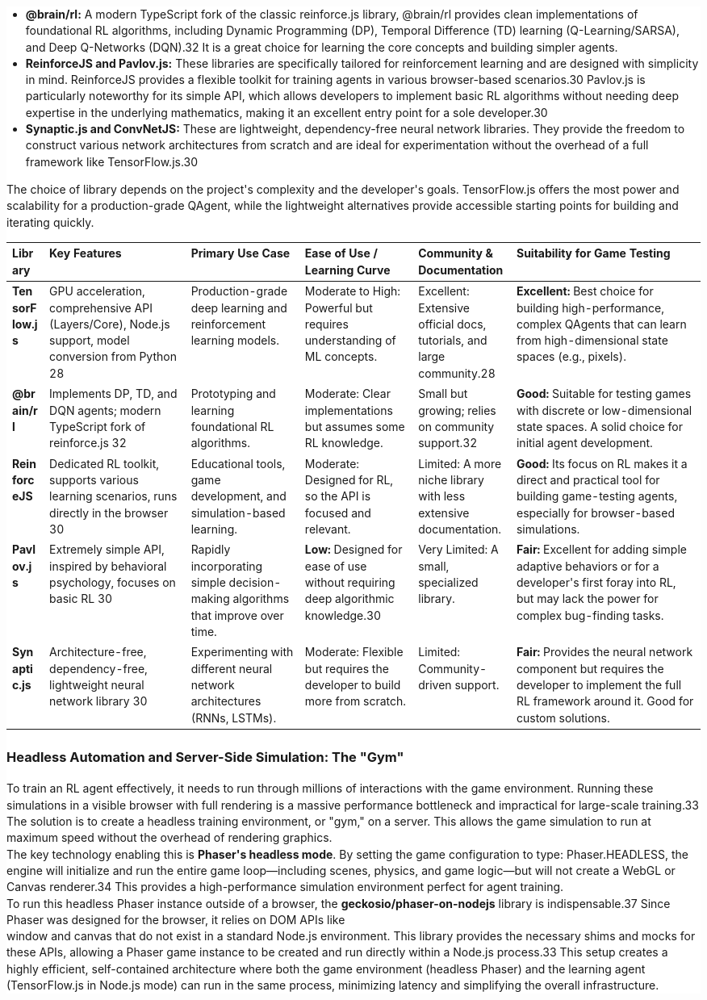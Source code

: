 * **@brain/rl:** A modern TypeScript fork of the classic reinforce.js library, @brain/rl provides clean implementations of foundational RL algorithms, including Dynamic Programming (DP), Temporal Difference (TD) learning (Q-Learning/SARSA), and Deep Q-Networks (DQN).32 It is a great choice for learning the core concepts and building simpler agents.  
* **ReinforceJS and Pavlov.js:** These libraries are specifically tailored for reinforcement learning and are designed with simplicity in mind. ReinforceJS provides a flexible toolkit for training agents in various browser-based scenarios.30 Pavlov.js is particularly noteworthy for its simple API, which allows developers to implement basic RL algorithms without needing deep expertise in the underlying mathematics, making it an excellent entry point for a sole developer.30  
* **Synaptic.js and ConvNetJS:** These are lightweight, dependency-free neural network libraries. They provide the freedom to construct various network architectures from scratch and are ideal for experimentation without the overhead of a full framework like TensorFlow.js.30

The choice of library depends on the project's complexity and the developer's goals. TensorFlow.js offers the most power and scalability for a production-grade QAgent, while the lightweight alternatives provide accessible starting points for building and iterating quickly.

| Library | Key Features | Primary Use Case | Ease of Use / Learning Curve | Community & Documentation | Suitability for Game Testing |
| :---- | :---- | :---- | :---- | :---- | :---- |
| **TensorFlow.js** | GPU acceleration, comprehensive API (Layers/Core), Node.js support, model conversion from Python 28 | Production-grade deep learning and reinforcement learning models. | Moderate to High: Powerful but requires understanding of ML concepts. | Excellent: Extensive official docs, tutorials, and large community.28 | **Excellent:** Best choice for building high-performance, complex QAgents that can learn from high-dimensional state spaces (e.g., pixels). |
| **@brain/rl** | Implements DP, TD, and DQN agents; modern TypeScript fork of reinforce.js 32 | Prototyping and learning foundational RL algorithms. | Moderate: Clear implementations but assumes some RL knowledge. | Small but growing; relies on community support.32 | **Good:** Suitable for testing games with discrete or low-dimensional state spaces. A solid choice for initial agent development. |
| **ReinforceJS** | Dedicated RL toolkit, supports various learning scenarios, runs directly in the browser 30 | Educational tools, game development, and simulation-based learning. | Moderate: Designed for RL, so the API is focused and relevant. | Limited: A more niche library with less extensive documentation. | **Good:** Its focus on RL makes it a direct and practical tool for building game-testing agents, especially for browser-based simulations. |
| **Pavlov.js** | Extremely simple API, inspired by behavioral psychology, focuses on basic RL 30 | Rapidly incorporating simple decision-making algorithms that improve over time. | **Low:** Designed for ease of use without requiring deep algorithmic knowledge.30 | Very Limited: A small, specialized library. | **Fair:** Excellent for adding simple adaptive behaviors or for a developer's first foray into RL, but may lack the power for complex bug-finding tasks. |
| **Synaptic.js** | Architecture-free, dependency-free, lightweight neural network library 30 | Experimenting with different neural network architectures (RNNs, LSTMs). | Moderate: Flexible but requires the developer to build more from scratch. | Limited: Community-driven support. | **Fair:** Provides the neural network component but requires the developer to implement the full RL framework around it. Good for custom solutions. |

### **Headless Automation and Server-Side Simulation: The "Gym"**

To train an RL agent effectively, it needs to run through millions of interactions with the game environment. Running these simulations in a visible browser with full rendering is a massive performance bottleneck and impractical for large-scale training.33 The solution is to create a headless training environment, or "gym," on a server. This allows the game simulation to run at maximum speed without the overhead of rendering graphics.  
The key technology enabling this is **Phaser's headless mode**. By setting the game configuration to type: Phaser.HEADLESS, the engine will initialize and run the entire game loop—including scenes, physics, and game logic—but will not create a WebGL or Canvas renderer.34 This provides a high-performance simulation environment perfect for agent training.  
To run this headless Phaser instance outside of a browser, the **geckosio/phaser-on-nodejs** library is indispensable.37 Since Phaser was designed for the browser, it relies on DOM APIs like  
window and canvas that do not exist in a standard Node.js environment. This library provides the necessary shims and mocks for these APIs, allowing a Phaser game instance to be created and run directly within a Node.js process.33 This setup creates a highly efficient, self-contained architecture where both the game environment (headless Phaser) and the learning agent (TensorFlow.js in Node.js mode) can run in the same process, minimizing latency and simplifying the overall infrastructure.  